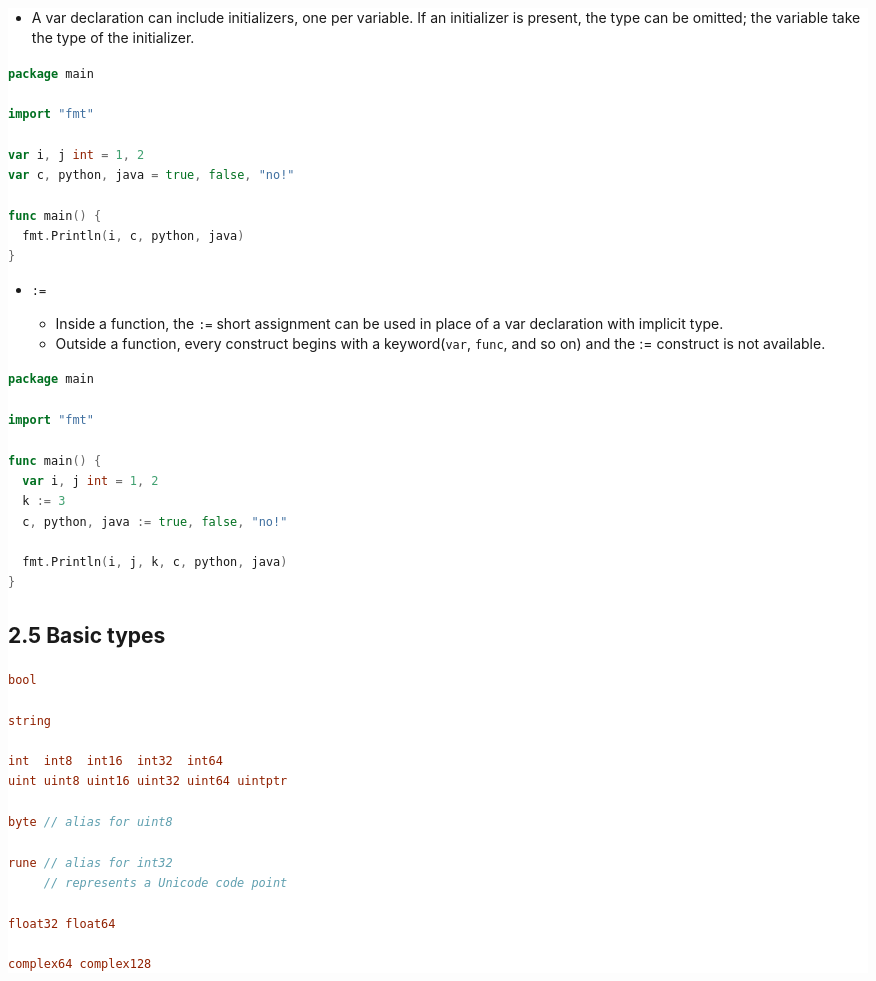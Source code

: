 * A var declaration can include initializers, one per variable. If an initializer is present, the type can be omitted; the variable take the type of the initializer.

``` go
package main

import "fmt"

var i, j int = 1, 2
var c, python, java = true, false, "no!"

func main() {
  fmt.Println(i, c, python, java)
}
```

* `:=`

  - Inside a function, the `:=` short assignment can be used in place of a var declaration with implicit type.
  - Outside a function, every construct begins with a keyword(`var`, `func`, and so on) and the := construct is not available.

``` go
package main

import "fmt"

func main() {
  var i, j int = 1, 2
  k := 3
  c, python, java := true, false, "no!"

  fmt.Println(i, j, k, c, python, java)
}
```

## 2.5 Basic types

``` go
bool

string

int  int8  int16  int32  int64
uint uint8 uint16 uint32 uint64 uintptr

byte // alias for uint8

rune // alias for int32
     // represents a Unicode code point

float32 float64

complex64 complex128
```
